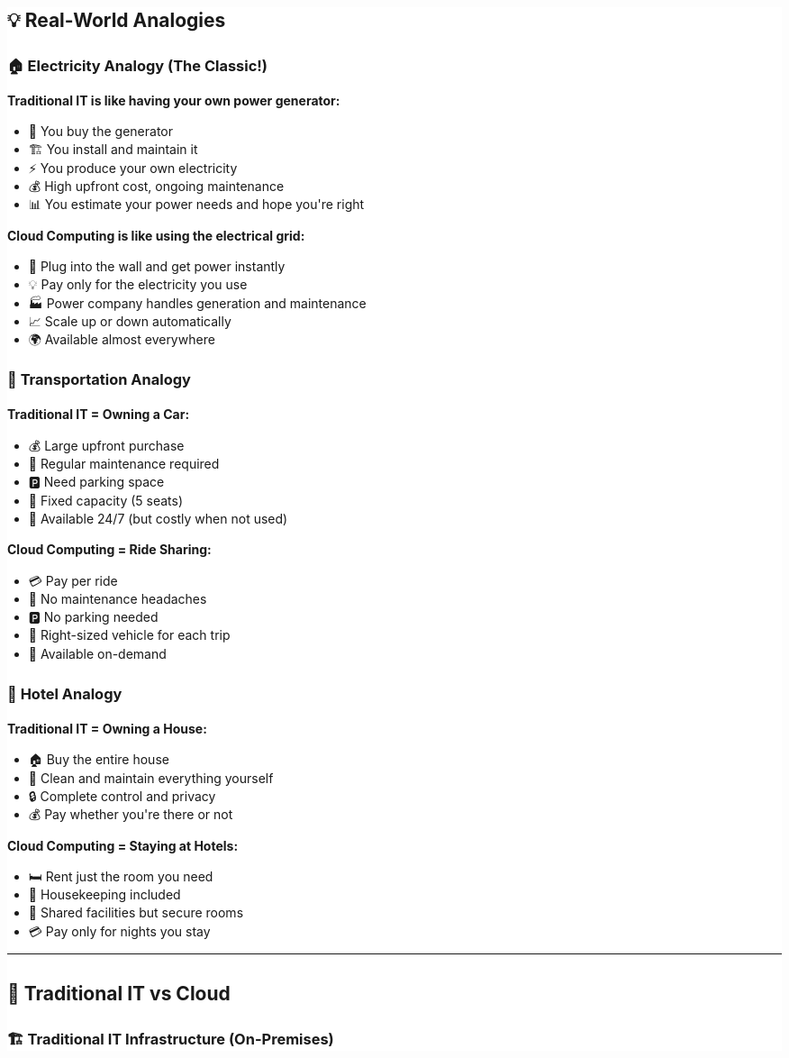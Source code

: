 
## 💡 Real-World Analogies

### 🏠 **Electricity Analogy** (The Classic!)
**Traditional IT is like having your own power generator:**
- 🔧 You buy the generator
- 🏗️ You install and maintain it
- ⚡ You produce your own electricity
- 💰 High upfront cost, ongoing maintenance
- 📊 You estimate your power needs and hope you're right

**Cloud Computing is like using the electrical grid:**
- 🔌 Plug into the wall and get power instantly
- 💡 Pay only for the electricity you use
- 🏭 Power company handles generation and maintenance
- 📈 Scale up or down automatically
- 🌍 Available almost everywhere

### 🚗 **Transportation Analogy**
**Traditional IT = Owning a Car:**
- 💰 Large upfront purchase
- 🔧 Regular maintenance required
- 🅿️ Need parking space
- 🚗 Fixed capacity (5 seats)
- 📅 Available 24/7 (but costly when not used)

**Cloud Computing = Ride Sharing:**
- 💳 Pay per ride
- 🔧 No maintenance headaches
- 🅿️ No parking needed
- 🚙 Right-sized vehicle for each trip
- 📱 Available on-demand

### 🏨 **Hotel Analogy**
**Traditional IT = Owning a House:**
- 🏠 Buy the entire house
- 🧹 Clean and maintain everything yourself
- 🔒 Complete control and privacy
- 💰 Pay whether you're there or not

**Cloud Computing = Staying at Hotels:**
- 🛏️ Rent just the room you need
- 🧹 Housekeeping included
- 🔐 Shared facilities but secure rooms
- 💳 Pay only for nights you stay

---

## 🏢 Traditional IT vs Cloud

### 🏗️ **Traditional IT Infrastructure (On-Premises)**
